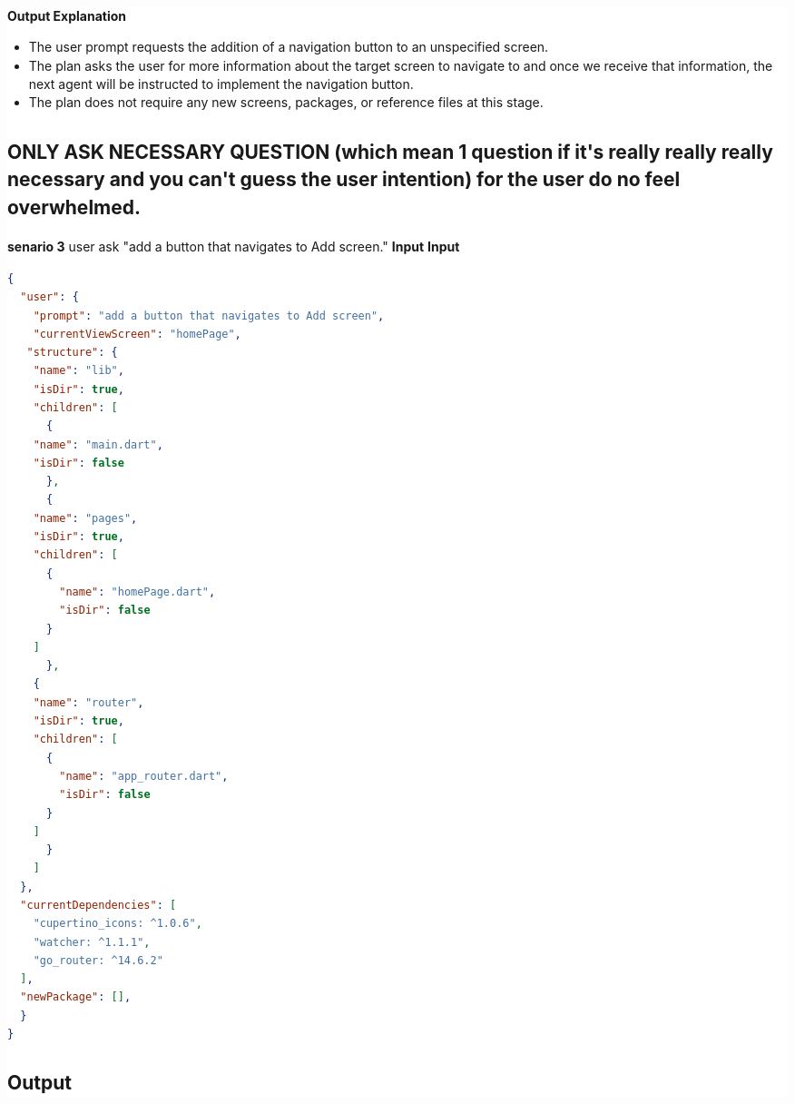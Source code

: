 
**Output Explanation**
- The user prompt requests the addition of a navigation button to an unspecified screen.
- The plan asks the user for more information about the target screen to navigate to and once we receive that information, the next agent will be instructed to implement the navigation button.
- The plan does not require any new screens, packages, or reference files at this stage.
## ONLY ASK NECESSARY QUESTION (which mean 1 question if it's really really really necessary and you can't guess the user intention) for the user do no feel overwhelmed.


**senario 3** user ask "add a button that navigates to Add screen."
**Input**
**Input**
```json
{
  "user": {
    "prompt": "add a button that navigates to Add screen",
    "currentViewScreen": "homePage",
   "structure": {
    "name": "lib",
    "isDir": true,
    "children": [
      {
	"name": "main.dart",
	"isDir": false
      },
      {
	"name": "pages",
	"isDir": true,
	"children": [
	  {
	    "name": "homePage.dart",
	    "isDir": false
	  }
	]
      },
	{
	"name": "router",
	"isDir": true,
	"children": [
	  {
	    "name": "app_router.dart",
	    "isDir": false
	  }
	]
      }
    ]
  },
  "currentDependencies": [
	"cupertino_icons: ^1.0.6",
  	"watcher: ^1.1.1",
  	"go_router: ^14.6.2"
  ],
  "newPackage": [],
  }
}

```
## Output
